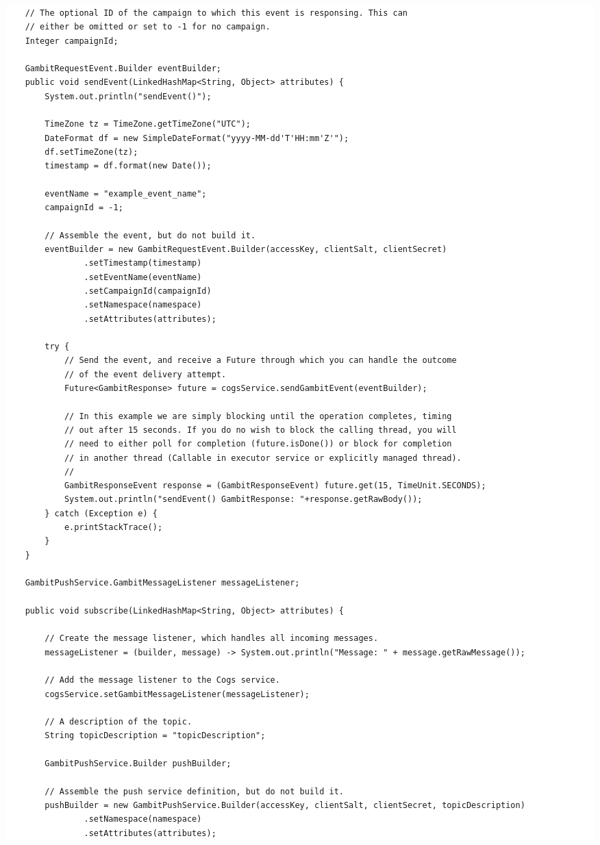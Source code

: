 ```
    // The optional ID of the campaign to which this event is responsing. This can
    // either be omitted or set to -1 for no campaign.
    Integer campaignId;

    GambitRequestEvent.Builder eventBuilder;
    public void sendEvent(LinkedHashMap<String, Object> attributes) {
        System.out.println("sendEvent()");

        TimeZone tz = TimeZone.getTimeZone("UTC");
        DateFormat df = new SimpleDateFormat("yyyy-MM-dd'T'HH:mm'Z'");
        df.setTimeZone(tz);
        timestamp = df.format(new Date());

        eventName = "example_event_name";
        campaignId = -1;

        // Assemble the event, but do not build it.
        eventBuilder = new GambitRequestEvent.Builder(accessKey, clientSalt, clientSecret)
                .setTimestamp(timestamp)
                .setEventName(eventName)
                .setCampaignId(campaignId)
                .setNamespace(namespace)
                .setAttributes(attributes);

        try {
            // Send the event, and receive a Future through which you can handle the outcome
            // of the event delivery attempt.
            Future<GambitResponse> future = cogsService.sendGambitEvent(eventBuilder);

            // In this example we are simply blocking until the operation completes, timing
            // out after 15 seconds. If you do no wish to block the calling thread, you will
            // need to either poll for completion (future.isDone()) or block for completion
            // in another thread (Callable in executor service or explicitly managed thread).
            //
            GambitResponseEvent response = (GambitResponseEvent) future.get(15, TimeUnit.SECONDS);
            System.out.println("sendEvent() GambitResponse: "+response.getRawBody());
        } catch (Exception e) {
            e.printStackTrace();
        }
    }

    GambitPushService.GambitMessageListener messageListener;

    public void subscribe(LinkedHashMap<String, Object> attributes) {

        // Create the message listener, which handles all incoming messages.
        messageListener = (builder, message) -> System.out.println("Message: " + message.getRawMessage());

        // Add the message listener to the Cogs service.
        cogsService.setGambitMessageListener(messageListener);

        // A description of the topic.
        String topicDescription = "topicDescription";

        GambitPushService.Builder pushBuilder;

        // Assemble the push service definition, but do not build it.
        pushBuilder = new GambitPushService.Builder(accessKey, clientSalt, clientSecret, topicDescription)
                .setNamespace(namespace)
                .setAttributes(attributes);

```